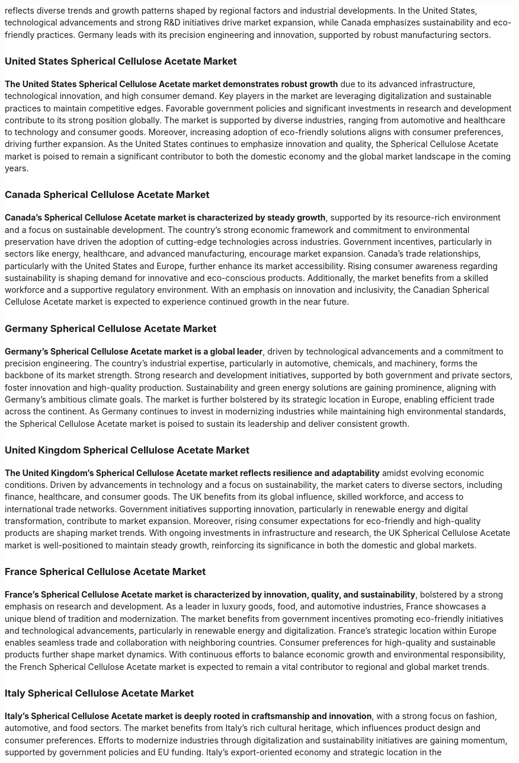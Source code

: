 reflects diverse trends and growth patterns shaped by regional factors and industrial developments. In the United States, technological advancements and strong R&amp;D initiatives drive market expansion, while Canada emphasizes sustainability and eco-friendly practices. Germany leads with its precision engineering and innovation, supported by robust manufacturing sectors.</span></em></p></blockquote><h3><strong>United States Spherical Cellulose Acetate Market</strong></h3><p><strong>The United States Spherical Cellulose Acetate market demonstrates robust growth</strong> due to its advanced infrastructure, technological innovation, and high consumer demand. Key players in the market are leveraging digitalization and sustainable practices to maintain competitive edges. Favorable government policies and significant investments in research and development contribute to its strong position globally. The market is supported by diverse industries, ranging from automotive and healthcare to technology and consumer goods. Moreover, increasing adoption of eco-friendly solutions aligns with consumer preferences, driving further expansion. As the United States continues to emphasize innovation and quality, the Spherical Cellulose Acetate market is poised to remain a significant contributor to both the domestic economy and the global market landscape in the coming years.</p><h3><strong>Canada Spherical Cellulose Acetate Market</strong></h3><p><strong>Canada&rsquo;s Spherical Cellulose Acetate market is characterized by steady growth</strong>, supported by its resource-rich environment and a focus on sustainable development. The country&rsquo;s strong economic framework and commitment to environmental preservation have driven the adoption of cutting-edge technologies across industries. Government incentives, particularly in sectors like energy, healthcare, and advanced manufacturing, encourage market expansion. Canada&rsquo;s trade relationships, particularly with the United States and Europe, further enhance its market accessibility. Rising consumer awareness regarding sustainability is shaping demand for innovative and eco-conscious products. Additionally, the market benefits from a skilled workforce and a supportive regulatory environment. With an emphasis on innovation and inclusivity, the Canadian Spherical Cellulose Acetate market is expected to experience continued growth in the near future.</p><h3><strong>Germany Spherical Cellulose Acetate Market</strong></h3><p><strong>Germany&rsquo;s Spherical Cellulose Acetate market is a global leader</strong>, driven by technological advancements and a commitment to precision engineering. The country&rsquo;s industrial expertise, particularly in automotive, chemicals, and machinery, forms the backbone of its market strength. Strong research and development initiatives, supported by both government and private sectors, foster innovation and high-quality production. Sustainability and green energy solutions are gaining prominence, aligning with Germany&rsquo;s ambitious climate goals. The market is further bolstered by its strategic location in Europe, enabling efficient trade across the continent. As Germany continues to invest in modernizing industries while maintaining high environmental standards, the Spherical Cellulose Acetate market is poised to sustain its leadership and deliver consistent growth.</p><h3><strong>United Kingdom Spherical Cellulose Acetate Market</strong></h3><p><strong>The United Kingdom&rsquo;s Spherical Cellulose Acetate market reflects resilience and adaptability</strong> amidst evolving economic conditions. Driven by advancements in technology and a focus on sustainability, the market caters to diverse sectors, including finance, healthcare, and consumer goods. The UK benefits from its global influence, skilled workforce, and access to international trade networks. Government initiatives supporting innovation, particularly in renewable energy and digital transformation, contribute to market expansion. Moreover, rising consumer expectations for eco-friendly and high-quality products are shaping market trends. With ongoing investments in infrastructure and research, the UK Spherical Cellulose Acetate market is well-positioned to maintain steady growth, reinforcing its significance in both the domestic and global markets.</p><h3><strong>France Spherical Cellulose Acetate Market</strong></h3><p><strong>France&rsquo;s Spherical Cellulose Acetate market is characterized by innovation, quality, and sustainability</strong>, bolstered by a strong emphasis on research and development. As a leader in luxury goods, food, and automotive industries, France showcases a unique blend of tradition and modernization. The market benefits from government incentives promoting eco-friendly initiatives and technological advancements, particularly in renewable energy and digitalization. France&rsquo;s strategic location within Europe enables seamless trade and collaboration with neighboring countries. Consumer preferences for high-quality and sustainable products further shape market dynamics. With continuous efforts to balance economic growth and environmental responsibility, the French Spherical Cellulose Acetate market is expected to remain a vital contributor to regional and global market trends.</p><h3><strong>Italy Spherical Cellulose Acetate Market</strong></h3><p><strong>Italy&rsquo;s Spherical Cellulose Acetate market is deeply rooted in craftsmanship and innovation</strong>, with a strong focus on fashion, automotive, and food sectors. The market benefits from Italy&rsquo;s rich cultural heritage, which influences product design and consumer preferences. Efforts to modernize industries through digitalization and sustainability initiatives are gaining momentum, supported by government policies and EU funding. Italy&rsquo;s export-oriented economy and strategic location in the
